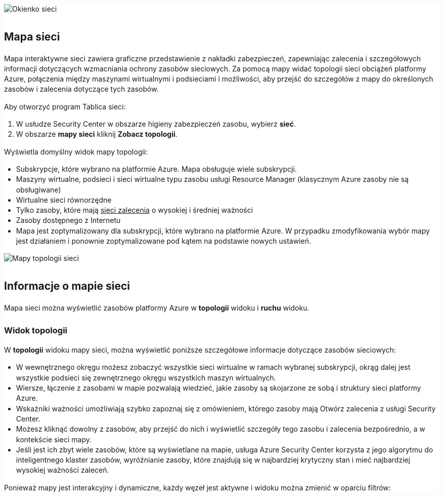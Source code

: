 ![Okienko sieci](./media/security-center-network-recommendations/networking-pane.png)

## <a name="network-map"></a>Mapa sieci
Mapa interaktywne sieci zawiera graficzne przedstawienie z nakładki zabezpieczeń, zapewniając zalecenia i szczegółowych informacji dotyczących wzmacniania ochrony zasobów sieciowych. Za pomocą mapy widać topologii sieci obciążeń platformy Azure, połączenia między maszynami wirtualnymi i podsieciami i możliwości, aby przejść do szczegółów z mapy do określonych zasobów i zalecenia dotyczące tych zasobów.

Aby otworzyć program Tablica sieci:

1. W usłudze Security Center w obszarze higieny zabezpieczeń zasobu, wybierz **sieć**.
2. W obszarze **mapy sieci** kliknij **Zobacz topologii**.
 
Wyświetla domyślny widok mapy topologii:
- Subskrypcje, które wybrano na platformie Azure. Mapa obsługuje wiele subskrypcji.
- Maszyny wirtualne, podsieci i sieci wirtualne typu zasobu usługi Resource Manager (klasycznym Azure zasoby nie są obsługiwane)
- Wirtualne sieci równorzędne
- Tylko zasoby, które mają [sieci zalecenia](security-center-recommendations.md) o wysokiej i średniej ważności  
- Zasoby dostępnego z Internetu
- Mapa jest zoptymalizowany dla subskrypcji, które wybrano na platformie Azure. W przypadku zmodyfikowania wybór mapy jest działaniem i ponownie zoptymalizowane pod kątem na podstawie nowych ustawień.  

![Mapy topologii sieci](./media/security-center-network-recommendations/network-map-info.png)

## <a name="understanding-the-network-map"></a>Informacje o mapie sieci

Mapa sieci można wyświetlić zasobów platformy Azure w **topologii** widoku i **ruchu** widoku.

### <a name="the-topology-view"></a>Widok topologii

W **topologii** widoku mapy sieci, można wyświetlić poniższe szczegółowe informacje dotyczące zasobów sieciowych:
- W wewnętrznego okręgu możesz zobaczyć wszystkie sieci wirtualne w ramach wybranej subskrypcji, okrąg dalej jest wszystkie podsieci się zewnętrznego okręgu wszystkich maszyn wirtualnych.
- Wiersze, łączenie z zasobami w mapie pozwalają wiedzieć, jakie zasoby są skojarzone ze sobą i struktury sieci platformy Azure. 
- Wskaźniki ważności umożliwiają szybko zapoznaj się z omówieniem, którego zasoby mają Otwórz zalecenia z usługi Security Center.
- Możesz kliknąć dowolny z zasobów, aby przejść do nich i wyświetlić szczegóły tego zasobu i zalecenia bezpośrednio, a w kontekście sieci mapy.  
- Jeśli jest ich zbyt wiele zasobów, które są wyświetlane na mapie, usługa Azure Security Center korzysta z jego algorytmu do inteligentnego klaster zasobów, wyróżnianie zasoby, które znajdują się w najbardziej krytyczny stan i mieć najbardziej wysokiej ważności zaleceń. 

Ponieważ mapy jest interakcyjny i dynamiczne, każdy węzeł jest aktywne i widoku można zmienić w oparciu filtrów:
